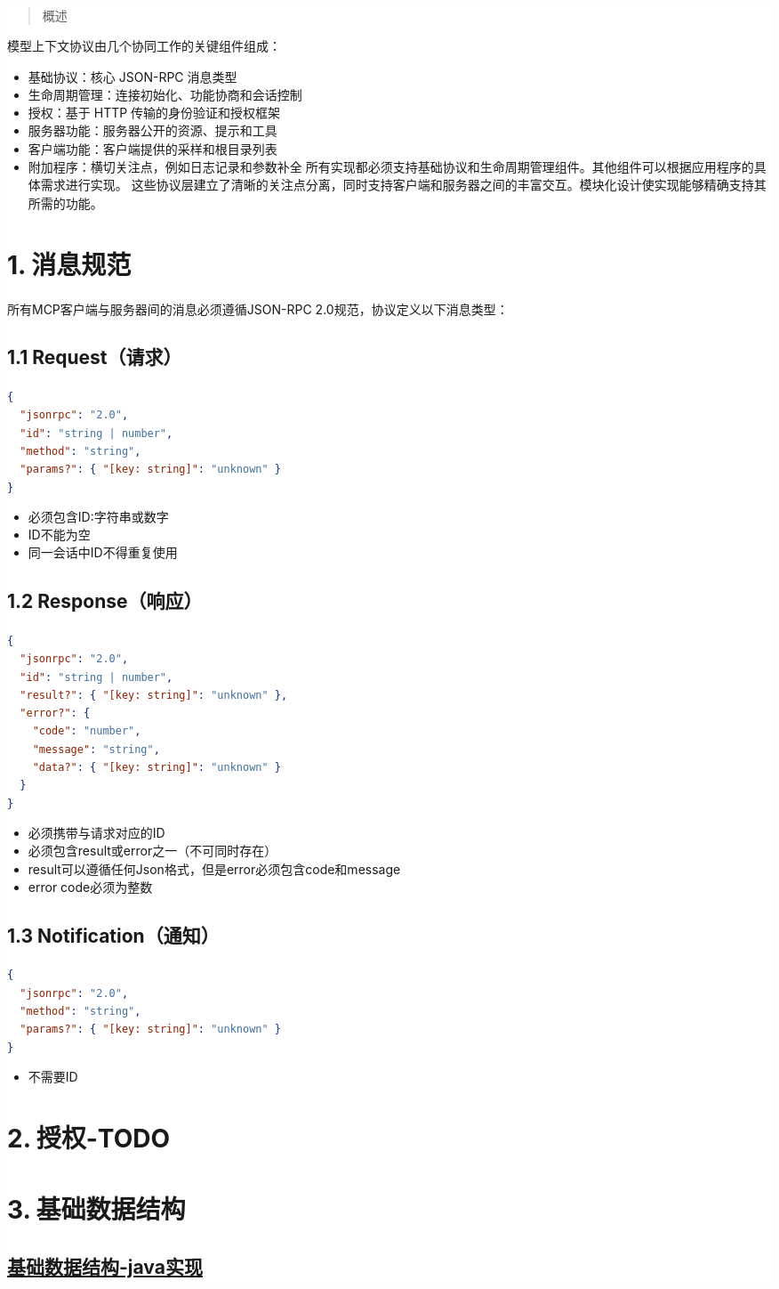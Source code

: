> 概述

模型上下文协议由几个协同工作的关键组件组成：
- 基础协议：核心 JSON-RPC 消息类型
- 生命周期管理：连接初始化、功能协商和会话控制
- 授权：基于 HTTP 传输的身份验证和授权框架
- 服务器功能：服务器公开的资源、提示和工具
- 客户端功能：客户端提供的采样和根目录列表
- 附加程序：横切关注点，例如日志记录和参数补全
  所有实现都必须支持基础协议和生命周期管理组件。其他组件可以根据应用程序的具体需求进行实现。
  这些协议层建立了清晰的关注点分离，同时支持客户端和服务器之间的丰富交互。模块化设计使实现能够精确支持其所需的功能。
# 1. 消息规范
所有MCP客户端与服务器间的消息必须遵循JSON-RPC 2.0规范，协议定义以下消息类型：
## 1.1 Request（请求）
```json
{
  "jsonrpc": "2.0",
  "id": "string | number",
  "method": "string",
  "params?": { "[key: string]": "unknown" }
}
```
- 必须包含ID:字符串或数字
- ID不能为空
- 同一会话中ID不得重复使用
## 1.2 Response（响应）
```json
{
  "jsonrpc": "2.0",
  "id": "string | number",
  "result?": { "[key: string]": "unknown" },
  "error?": {
    "code": "number",
    "message": "string",
    "data?": { "[key: string]": "unknown" }
  }
}
```
- 必须携带与请求对应的ID
- 必须包含result或error之一（不可同时存在）
- result可以遵循任何Json格式，但是error必须包含code和message
- error code必须为整数
## 1.3 Notification（通知）
```json
{
  "jsonrpc": "2.0",
  "method": "string",
  "params?": { "[key: string]": "unknown" }
}
```
- 不需要ID
# 2. 授权-TODO
# 3. 基础数据结构
[基础数据结构-java实现](../mcp_schema.md)
--- 